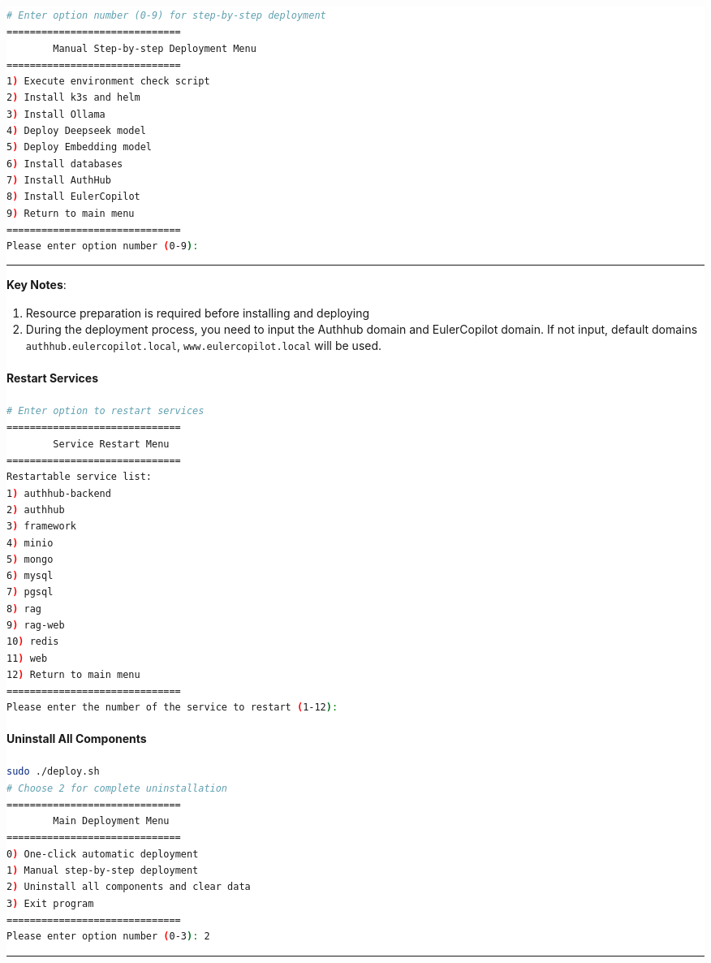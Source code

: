 ```bash
# Enter option number (0-9) for step-by-step deployment
==============================
        Manual Step-by-step Deployment Menu
==============================
1) Execute environment check script
2) Install k3s and helm
3) Install Ollama
4) Deploy Deepseek model
5) Deploy Embedding model
6) Install databases
7) Install AuthHub
8) Install EulerCopilot
9) Return to main menu
==============================
Please enter option number (0-9):
```

---

**Key Notes**:

1. Resource preparation is required before installing and deploying
2. During the deployment process, you need to input the Authhub domain and EulerCopilot domain. If not input, default domains `authhub.eulercopilot.local`, `www.eulercopilot.local` will be used.

#### Restart Services

```bash
# Enter option to restart services
==============================
        Service Restart Menu
==============================
Restartable service list:
1) authhub-backend
2) authhub
3) framework
4) minio
5) mongo
6) mysql
7) pgsql
8) rag
9) rag-web
10) redis
11) web
12) Return to main menu
==============================
Please enter the number of the service to restart (1-12):
```

#### Uninstall All Components

```bash
sudo ./deploy.sh
# Choose 2 for complete uninstallation
==============================
        Main Deployment Menu
==============================
0) One-click automatic deployment
1) Manual step-by-step deployment
2) Uninstall all components and clear data
3) Exit program
==============================
Please enter option number (0-3): 2
```

---
